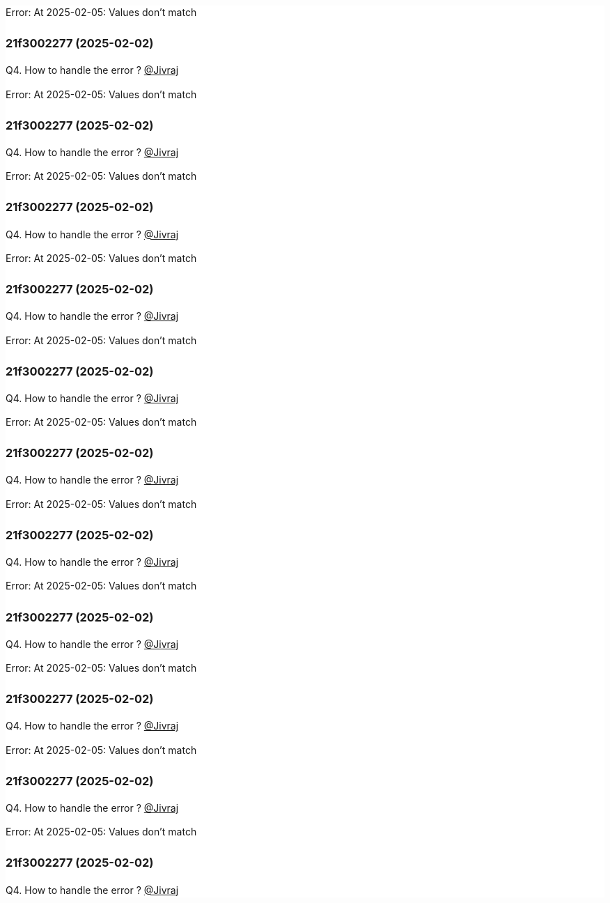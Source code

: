 Error: At 2025-02-05: Values don’t match

### 21f3002277 (2025-02-02)
Q4. How to handle the error ? [@Jivraj](/u/jivraj)

Error: At 2025-02-05: Values don’t match

### 21f3002277 (2025-02-02)
Q4. How to handle the error ? [@Jivraj](/u/jivraj)

Error: At 2025-02-05: Values don’t match

### 21f3002277 (2025-02-02)
Q4. How to handle the error ? [@Jivraj](/u/jivraj)

Error: At 2025-02-05: Values don’t match

### 21f3002277 (2025-02-02)
Q4. How to handle the error ? [@Jivraj](/u/jivraj)

Error: At 2025-02-05: Values don’t match

### 21f3002277 (2025-02-02)
Q4. How to handle the error ? [@Jivraj](/u/jivraj)

Error: At 2025-02-05: Values don’t match

### 21f3002277 (2025-02-02)
Q4. How to handle the error ? [@Jivraj](/u/jivraj)

Error: At 2025-02-05: Values don’t match

### 21f3002277 (2025-02-02)
Q4. How to handle the error ? [@Jivraj](/u/jivraj)

Error: At 2025-02-05: Values don’t match

### 21f3002277 (2025-02-02)
Q4. How to handle the error ? [@Jivraj](/u/jivraj)

Error: At 2025-02-05: Values don’t match

### 21f3002277 (2025-02-02)
Q4. How to handle the error ? [@Jivraj](/u/jivraj)

Error: At 2025-02-05: Values don’t match

### 21f3002277 (2025-02-02)
Q4. How to handle the error ? [@Jivraj](/u/jivraj)

Error: At 2025-02-05: Values don’t match

### 21f3002277 (2025-02-02)
Q4. How to handle the error ? [@Jivraj](/u/jivraj)
